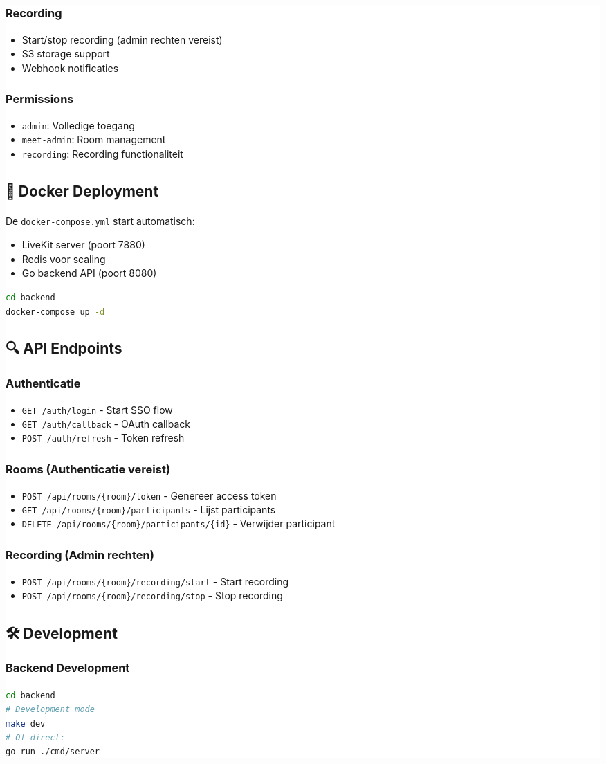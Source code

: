### Recording
- Start/stop recording (admin rechten vereist)
- S3 storage support
- Webhook notificaties

### Permissions
- `admin`: Volledige toegang
- `meet-admin`: Room management
- `recording`: Recording functionaliteit

## 🐳 Docker Deployment

De `docker-compose.yml` start automatisch:
- LiveKit server (poort 7880)
- Redis voor scaling
- Go backend API (poort 8080)

```bash
cd backend
docker-compose up -d
```

## 🔍 API Endpoints

### Authenticatie
- `GET /auth/login` - Start SSO flow
- `GET /auth/callback` - OAuth callback
- `POST /auth/refresh` - Token refresh

### Rooms (Authenticatie vereist)
- `POST /api/rooms/{room}/token` - Genereer access token
- `GET /api/rooms/{room}/participants` - Lijst participants
- `DELETE /api/rooms/{room}/participants/{id}` - Verwijder participant

### Recording (Admin rechten)
- `POST /api/rooms/{room}/recording/start` - Start recording
- `POST /api/rooms/{room}/recording/stop` - Stop recording

## 🛠️ Development

### Backend Development
```bash
cd backend
# Development mode
make dev
# Of direct:
go run ./cmd/server
```
